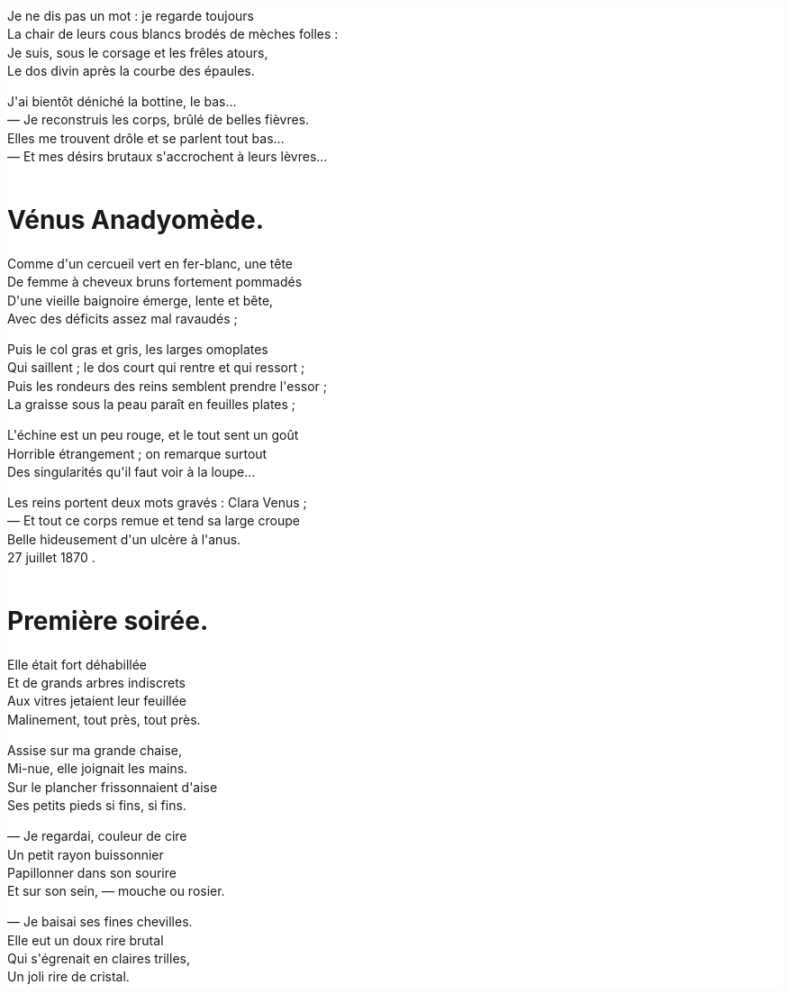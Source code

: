 Je ne dis pas un mot : je regarde toujours  
La chair de leurs cous blancs brodés de mèches folles :  
Je suis, sous le corsage et les frêles atours,  
Le dos divin après la courbe des épaules.  

J'ai bientôt déniché la bottine, le bas…  
— Je reconstruis les corps, brûlé de belles fièvres.  
Elles me trouvent drôle et se parlent tout bas…  
— Et mes désirs brutaux s'accrochent à leurs lèvres…  


# Vénus Anadyomède.

Comme d'un cercueil vert en fer-blanc, une tête  
De femme à cheveux bruns fortement pommadés  
D'une vieille baignoire émerge, lente et bête,  
Avec des déficits assez mal ravaudés ;  

Puis le col gras et gris, les larges omoplates  
Qui saillent ; le dos court qui rentre et qui ressort ;  
Puis les rondeurs des reins semblent prendre l'essor ;  
La graisse sous la peau paraît en feuilles plates ;  

L'échine est un peu rouge, et le tout sent un goût  
Horrible étrangement ; on remarque surtout  
Des singularités qu'il faut voir à la loupe…  

Les reins portent deux mots gravés : Clara Venus ;  
— Et tout ce corps remue et tend sa large croupe  
Belle hideusement d'un ulcère à l'anus.  
27 juillet 1870 .



# Première soirée.

Elle était fort déhabillée  
Et de grands arbres indiscrets  
Aux vitres jetaient leur feuillée  
Malinement, tout près, tout près.  

Assise sur ma grande chaise,  
Mi-nue, elle joignait les mains.  
Sur le plancher frissonnaient d'aise  
Ses petits pieds si fins, si fins.  

— Je regardai, couleur de cire  
Un petit rayon buissonnier  
Papillonner dans son sourire  
Et sur son sein, — mouche ou rosier.  

— Je baisai ses fines chevilles.  
Elle eut un doux rire brutal  
Qui s'égrenait en claires trilles,  
Un joli rire de cristal.  
